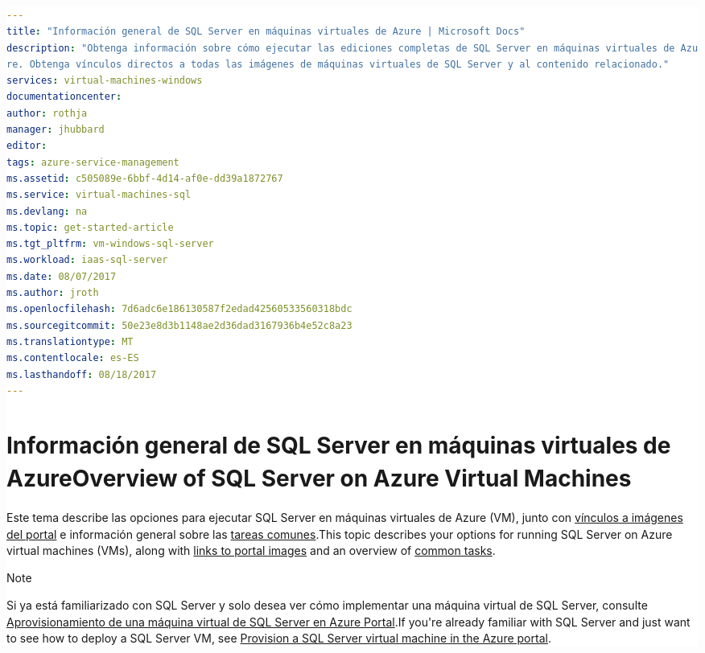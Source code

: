 ```yaml
---
title: "Información general de SQL Server en máquinas virtuales de Azure | Microsoft Docs"
description: "Obtenga información sobre cómo ejecutar las ediciones completas de SQL Server en máquinas virtuales de Azure. Obtenga vínculos directos a todas las imágenes de máquinas virtuales de SQL Server y al contenido relacionado."
services: virtual-machines-windows
documentationcenter: 
author: rothja
manager: jhubbard
editor: 
tags: azure-service-management
ms.assetid: c505089e-6bbf-4d14-af0e-dd39a1872767
ms.service: virtual-machines-sql
ms.devlang: na
ms.topic: get-started-article
ms.tgt_pltfrm: vm-windows-sql-server
ms.workload: iaas-sql-server
ms.date: 08/07/2017
ms.author: jroth
ms.openlocfilehash: 7d6adc6e186130587f2edad42560533560318bdc
ms.sourcegitcommit: 50e23e8d3b1148ae2d36dad3167936b4e52c8a23
ms.translationtype: MT
ms.contentlocale: es-ES
ms.lasthandoff: 08/18/2017
---
```

# <a name="overview-of-sql-server-on-azure-virtual-machines"></a><span data-ttu-id="eed60-104">Información general de SQL Server en máquinas virtuales de Azure</span><span class="sxs-lookup"><span data-stu-id="eed60-104">Overview of SQL Server on Azure Virtual Machines</span></span>
<span data-ttu-id="eed60-105">Este tema describe las opciones para ejecutar SQL Server en máquinas virtuales de Azure (VM), junto con [vínculos a imágenes del portal](#option-1-create-a-sql-vm-with-per-minute-licensing) e información general sobre las [tareas comunes](#manage-your-sql-vm).</span><span class="sxs-lookup"><span data-stu-id="eed60-105">This topic describes your options for running SQL Server on Azure virtual machines (VMs), along with [links to portal images](#option-1-create-a-sql-vm-with-per-minute-licensing) and an overview of [common tasks](#manage-your-sql-vm).</span></span>

> [!NOTE]
> <span data-ttu-id="eed60-106">Si ya está familiarizado con SQL Server y solo desea ver cómo implementar una máquina virtual de SQL Server, consulte [Aprovisionamiento de una máquina virtual de SQL Server en Azure Portal](virtual-machines-windows-portal-sql-server-provision.md).</span><span class="sxs-lookup"><span data-stu-id="eed60-106">If you're already familiar with SQL Server and just want to see how to deploy a SQL Server VM, see [Provision a SQL Server virtual machine in the Azure portal](virtual-machines-windows-portal-sql-server-provision.md).</span></span>
> 
> 
